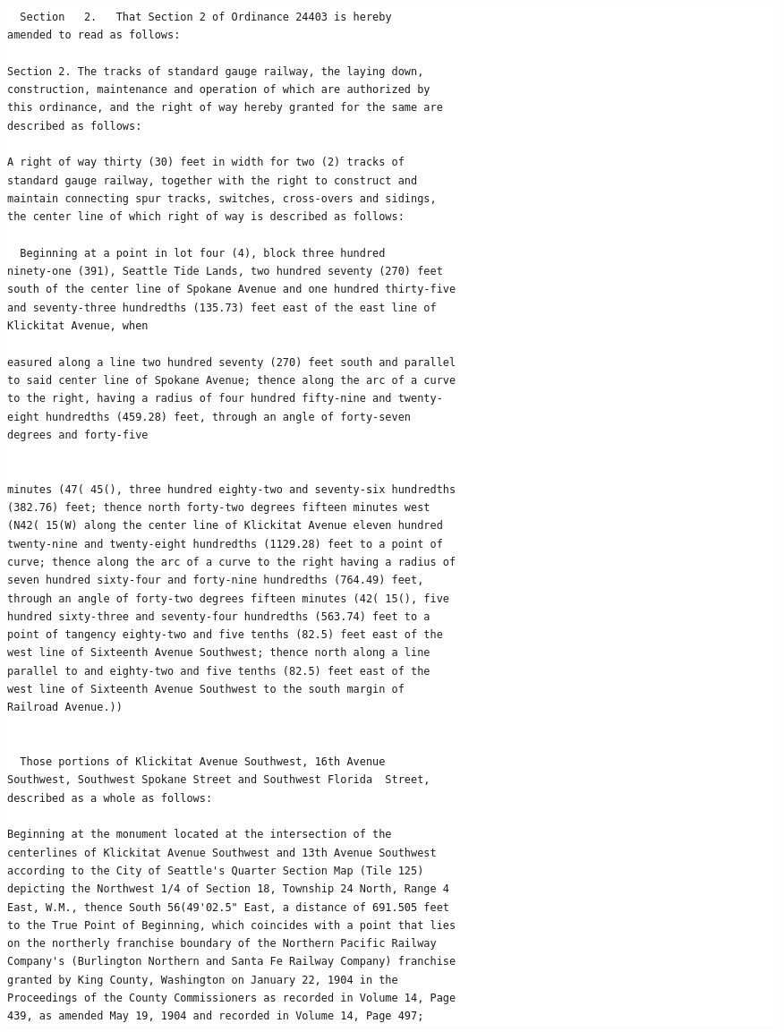   
  
      Section   2.   That Section 2 of Ordinance 24403 is hereby  
    amended to read as follows:  
  
    Section 2. The tracks of standard gauge railway, the laying down,  
    construction, maintenance and operation of which are authorized by  
    this ordinance, and the right of way hereby granted for the same are  
    described as follows:  
  
    A right of way thirty (30) feet in width for two (2) tracks of  
    standard gauge railway, together with the right to construct and  
    maintain connecting spur tracks, switches, cross-overs and sidings,  
    the center line of which right of way is described as follows:  
  
      Beginning at a point in lot four (4), block three hundred  
    ninety-one (391), Seattle Tide Lands, two hundred seventy (270) feet  
    south of the center line of Spokane Avenue and one hundred thirty-five  
    and seventy-three hundredths (135.73) feet east of the east line of  
    Klickitat Avenue, when  
  
    easured along a line two hundred seventy (270) feet south and parallel  
    to said center line of Spokane Avenue; thence along the arc of a curve  
    to the right, having a radius of four hundred fifty-nine and twenty-  
    eight hundredths (459.28) feet, through an angle of forty-seven  
    degrees and forty-five  
  
  
    minutes (47( 45(), three hundred eighty-two and seventy-six hundredths  
    (382.76) feet; thence north forty-two degrees fifteen minutes west  
    (N42( 15(W) along the center line of Klickitat Avenue eleven hundred  
    twenty-nine and twenty-eight hundredths (1129.28) feet to a point of  
    curve; thence along the arc of a curve to the right having a radius of  
    seven hundred sixty-four and forty-nine hundredths (764.49) feet,  
    through an angle of forty-two degrees fifteen minutes (42( 15(), five  
    hundred sixty-three and seventy-four hundredths (563.74) feet to a  
    point of tangency eighty-two and five tenths (82.5) feet east of the  
    west line of Sixteenth Avenue Southwest; thence north along a line  
    parallel to and eighty-two and five tenths (82.5) feet east of the  
    west line of Sixteenth Avenue Southwest to the south margin of  
    Railroad Avenue.))  
  
  
      Those portions of Klickitat Avenue Southwest, 16th Avenue  
    Southwest, Southwest Spokane Street and Southwest Florida  Street,  
    described as a whole as follows:  
  
    Beginning at the monument located at the intersection of the  
    centerlines of Klickitat Avenue Southwest and 13th Avenue Southwest  
    according to the City of Seattle's Quarter Section Map (Tile 125)  
    depicting the Northwest 1/4 of Section 18, Township 24 North, Range 4  
    East, W.M., thence South 56(49'02.5" East, a distance of 691.505 feet  
    to the True Point of Beginning, which coincides with a point that lies  
    on the northerly franchise boundary of the Northern Pacific Railway  
    Company's (Burlington Northern and Santa Fe Railway Company) franchise  
    granted by King County, Washington on January 22, 1904 in the  
    Proceedings of the County Commissioners as recorded in Volume 14, Page  
    439, as amended May 19, 1904 and recorded in Volume 14, Page 497;  
  